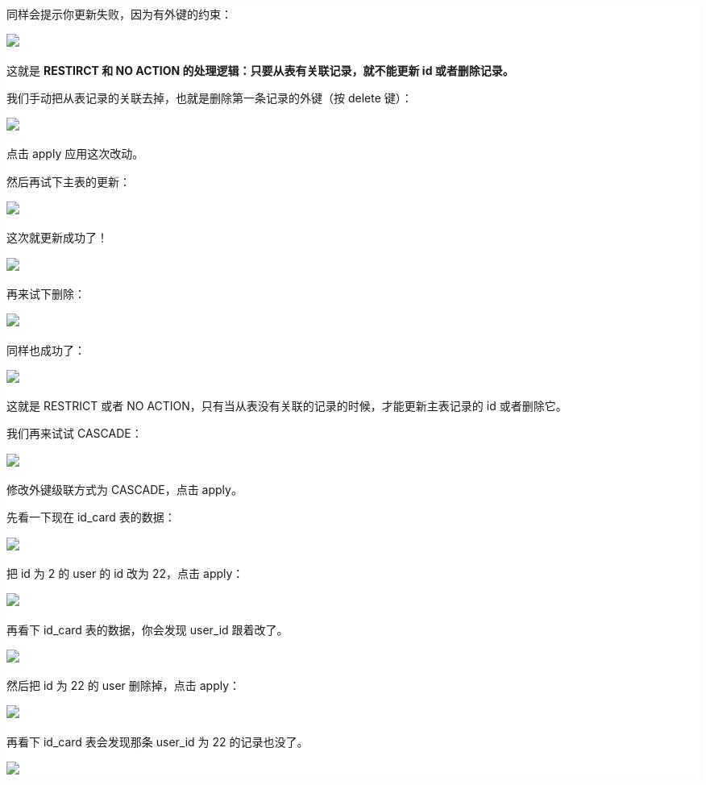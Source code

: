 同样会提示你更新失败，因为有外键的约束：

![](https://p6-juejin.byteimg.com/tos-cn-i-k3u1fbpfcp/b6186789b3a447c6b8ab327a1e5b1d67~tplv-k3u1fbpfcp-watermark.image?)

这就是 **RESTIRCT 和 NO ACTION 的处理逻辑：只要从表有关联记录，就不能更新 id 或者删除记录。**

我们手动把从表记录的关联去掉，也就是删除第一条记录的外键（按 delete 键）：

![](https://p9-juejin.byteimg.com/tos-cn-i-k3u1fbpfcp/eb9535d02ee544368a49d8d69a5b3377~tplv-k3u1fbpfcp-watermark.image?)

点击 apply 应用这次改动。

然后再试下主表的更新：

![](https://p3-juejin.byteimg.com/tos-cn-i-k3u1fbpfcp/32d11bccbbe14d9e996415f0573feb1c~tplv-k3u1fbpfcp-watermark.image?)

这次就更新成功了！

![](https://p1-juejin.byteimg.com/tos-cn-i-k3u1fbpfcp/9536fecbfb6b4b1a8efd34aa23a462f0~tplv-k3u1fbpfcp-watermark.image?)

再来试下删除：

![](https://p1-juejin.byteimg.com/tos-cn-i-k3u1fbpfcp/d7e5128b7cfd46d7a8a553c46afa0a44~tplv-k3u1fbpfcp-watermark.image?)

同样也成功了：

![](https://p9-juejin.byteimg.com/tos-cn-i-k3u1fbpfcp/b6a81c40fb7a486cab97c966b59f4f32~tplv-k3u1fbpfcp-watermark.image?)

这就是 RESTRICT 或者 NO ACTION，只有当从表没有关联的记录的时候，才能更新主表记录的 id 或者删除它。

我们再来试试 CASCADE：

![](https://p6-juejin.byteimg.com/tos-cn-i-k3u1fbpfcp/e7357d1bb3a1466c987c58905178e481~tplv-k3u1fbpfcp-watermark.image?)

修改外键级联方式为 CASCADE，点击 apply。

先看一下现在 id\_card 表的数据：

![](https://p1-juejin.byteimg.com/tos-cn-i-k3u1fbpfcp/a85c3956e9a44336b58a4c13861d9c0c~tplv-k3u1fbpfcp-watermark.image?)

把 id 为 2 的 user 的 id 改为 22，点击 apply：

![](https://p9-juejin.byteimg.com/tos-cn-i-k3u1fbpfcp/42c706c63fa04056a8374adbe6d30bc3~tplv-k3u1fbpfcp-watermark.image?)

再看下 id\_card 表的数据，你会发现 user\_id 跟着改了。

![](https://p3-juejin.byteimg.com/tos-cn-i-k3u1fbpfcp/2dedfb9e04484069970d2efa76bdc6fb~tplv-k3u1fbpfcp-watermark.image?)

然后把 id 为 22 的 user 删除掉，点击 apply：

![](https://p1-juejin.byteimg.com/tos-cn-i-k3u1fbpfcp/cb22b69d3f774ab1846093ff1d97a924~tplv-k3u1fbpfcp-watermark.image?)

再看下 id\_card 表会发现那条 user\_id 为 22 的记录也没了。

![](https://p1-juejin.byteimg.com/tos-cn-i-k3u1fbpfcp/26d293ab656f406db2a4204f673764d2~tplv-k3u1fbpfcp-watermark.image?)

